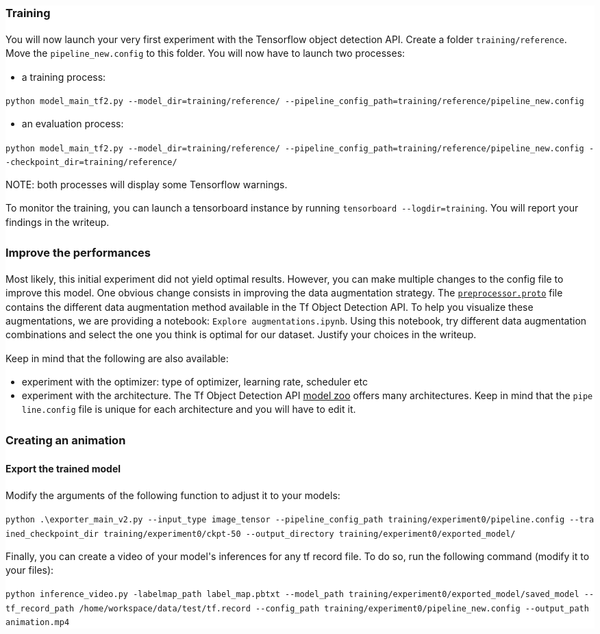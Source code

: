 ### Training

You will now launch your very first experiment with the Tensorflow object detection API. Create a folder `training/reference`. Move the `pipeline_new.config` to this folder. You will now have to launch two processes: 
* a training process:
```
python model_main_tf2.py --model_dir=training/reference/ --pipeline_config_path=training/reference/pipeline_new.config
```
* an evaluation process:
```
python model_main_tf2.py --model_dir=training/reference/ --pipeline_config_path=training/reference/pipeline_new.config --checkpoint_dir=training/reference/
```

NOTE: both processes will display some Tensorflow warnings.

To monitor the training, you can launch a tensorboard instance by running `tensorboard --logdir=training`. You will report your findings in the writeup. 

### Improve the performances

Most likely, this initial experiment did not yield optimal results. However, you can make multiple changes to the config file to improve this model. One obvious change consists in improving the data augmentation strategy. The [`preprocessor.proto`](https://github.com/tensorflow/models/blob/master/research/object_detection/protos/preprocessor.proto) file contains the different data augmentation method available in the Tf Object Detection API. To help you visualize these augmentations, we are providing a notebook: `Explore augmentations.ipynb`. Using this notebook, try different data augmentation combinations and select the one you think is optimal for our dataset. Justify your choices in the writeup. 

Keep in mind that the following are also available:
* experiment with the optimizer: type of optimizer, learning rate, scheduler etc
* experiment with the architecture. The Tf Object Detection API [model zoo](https://github.com/tensorflow/models/blob/master/research/object_detection/g3doc/tf2_detection_zoo.md) offers many architectures. Keep in mind that the `pipeline.config` file is unique for each architecture and you will have to edit it. 


### Creating an animation
#### Export the trained model
Modify the arguments of the following function to adjust it to your models:
```
python .\exporter_main_v2.py --input_type image_tensor --pipeline_config_path training/experiment0/pipeline.config --trained_checkpoint_dir training/experiment0/ckpt-50 --output_directory training/experiment0/exported_model/
```

Finally, you can create a video of your model's inferences for any tf record file. To do so, run the following command (modify it to your files):
```
python inference_video.py -labelmap_path label_map.pbtxt --model_path training/experiment0/exported_model/saved_model --tf_record_path /home/workspace/data/test/tf.record --config_path training/experiment0/pipeline_new.config --output_path animation.mp4
```
